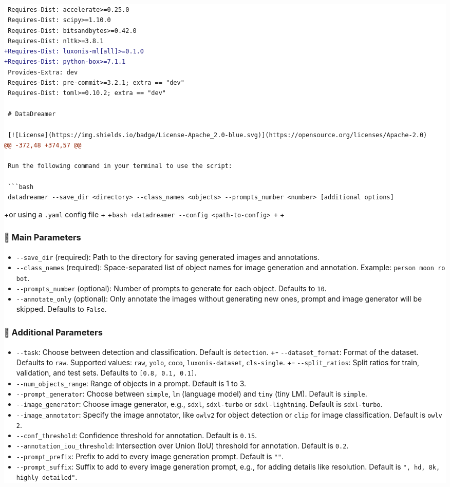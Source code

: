 ```diff
 Requires-Dist: accelerate>=0.25.0
 Requires-Dist: scipy>=1.10.0
 Requires-Dist: bitsandbytes>=0.42.0
 Requires-Dist: nltk>=3.8.1
+Requires-Dist: luxonis-ml[all]>=0.1.0
+Requires-Dist: python-box>=7.1.1
 Provides-Extra: dev
 Requires-Dist: pre-commit>=3.2.1; extra == "dev"
 Requires-Dist: toml>=0.10.2; extra == "dev"
 
 # DataDreamer
 
 [![License](https://img.shields.io/badge/License-Apache_2.0-blue.svg)](https://opensource.org/licenses/Apache-2.0)
@@ -372,48 +374,57 @@
 
 Run the following command in your terminal to use the script:
 
 ```bash
 datadreamer --save_dir <directory> --class_names <objects> --prompts_number <number> [additional options]
 ```
 
+or using a `.yaml` config file
+
+```bash
+datadreamer --config <path-to-config>
+```
+
 <a name="main-parameters"></a>
 
 ### 🎯 Main Parameters
 
 - `--save_dir` (required): Path to the directory for saving generated images and annotations.
 - `--class_names` (required): Space-separated list of object names for image generation and annotation. Example: `person moon robot`.
 - `--prompts_number` (optional): Number of prompts to generate for each object. Defaults to `10`.
 - `--annotate_only` (optional): Only annotate the images without generating new ones, prompt and image generator will be skipped. Defaults to `False`.
 
 <a name="additional-parameters"></a>
 
 ### 🔧 Additional Parameters
 
 - `--task`: Choose between detection and classification. Default is `detection`.
+- `--dataset_format`: Format of the dataset. Defaults to `raw`. Supported values: `raw`, `yolo`, `coco`, `luxonis-dataset`, `cls-single`.
+- `--split_ratios`: Split ratios for train, validation, and test sets. Defaults to `[0.8, 0.1, 0.1]`.
 - `--num_objects_range`: Range of objects in a prompt. Default is 1 to 3.
 - `--prompt_generator`: Choose between `simple`, `lm` (language model) and `tiny` (tiny LM). Default is `simple`.
 - `--image_generator`: Choose image generator, e.g., `sdxl`, `sdxl-turbo` or `sdxl-lightning`. Default is `sdxl-turbo`.
 - `--image_annotator`: Specify the image annotator, like `owlv2` for object detection or `clip` for image classification. Default is `owlv2`.
 - `--conf_threshold`: Confidence threshold for annotation. Default is `0.15`.
 - `--annotation_iou_threshold`: Intersection over Union (IoU) threshold for annotation. Default is `0.2`.
 - `--prompt_prefix`: Prefix to add to every image generation prompt. Default is `""`.
 - `--prompt_suffix`: Suffix to add to every image generation prompt, e.g., for adding details like resolution. Default is `", hd, 8k, highly detailed"`.